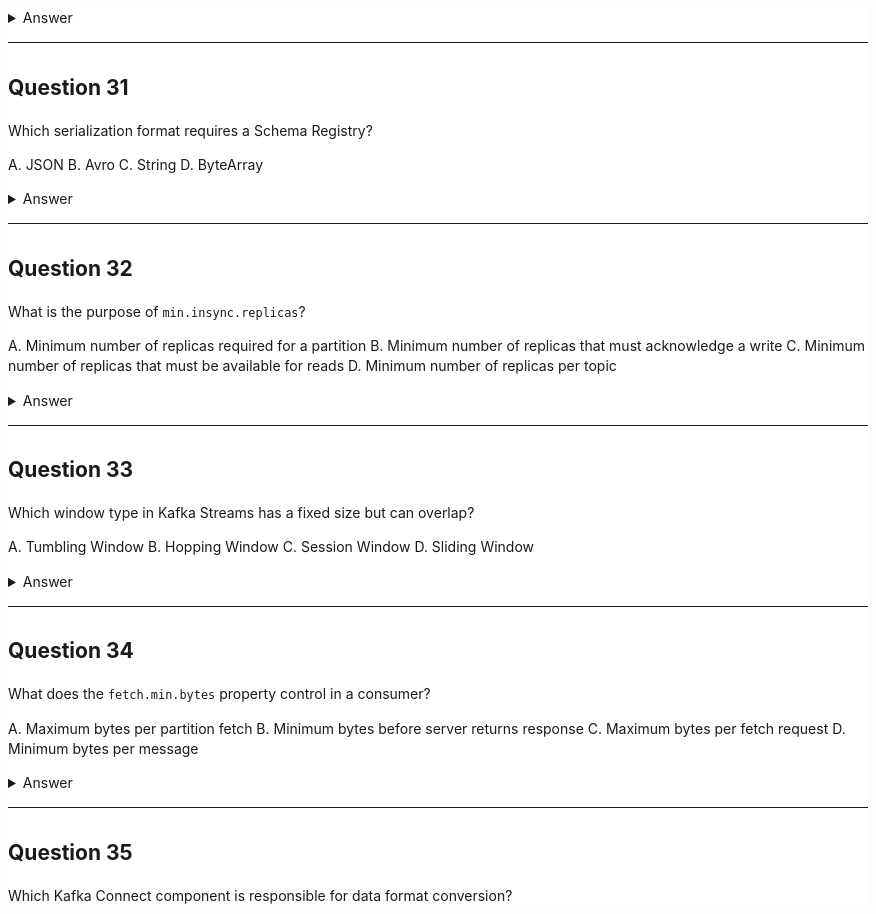 <details><summary>Answer</summary></details>

---

## Question 31
Which serialization format requires a Schema Registry?

A. JSON
B. Avro
C. String
D. ByteArray

<details><summary>Answer</summary></details>

---

## Question 32
What is the purpose of `min.insync.replicas`?

A. Minimum number of replicas required for a partition
B. Minimum number of replicas that must acknowledge a write
C. Minimum number of replicas that must be available for reads
D. Minimum number of replicas per topic

<details><summary>Answer</summary></details>

---

## Question 33
Which window type in Kafka Streams has a fixed size but can overlap?

A. Tumbling Window
B. Hopping Window
C. Session Window
D. Sliding Window

<details><summary>Answer</summary></details>

---

## Question 34
What does the `fetch.min.bytes` property control in a consumer?

A. Maximum bytes per partition fetch
B. Minimum bytes before server returns response
C. Maximum bytes per fetch request
D. Minimum bytes per message

<details><summary>Answer</summary></details>

---

## Question 35
Which Kafka Connect component is responsible for data format conversion?
